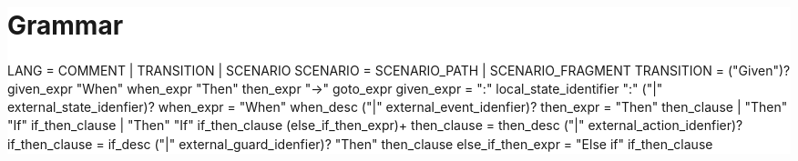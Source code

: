 # Grammar
LANG = COMMENT | TRANSITION | SCENARIO
SCENARIO = SCENARIO_PATH | SCENARIO_FRAGMENT 
TRANSITION = ("Given")? given_expr "When" when_expr "Then" then_expr "->" goto_expr
given_expr = ":" local_state_identifier ":" ("|" external_state_idenfier)?
when_expr = "When" when_desc ("|" external_event_idenfier)?
then_expr = "Then" then_clause
          | "Then" "If" if_then_clause
          | "Then" "If" if_then_clause (else_if_then_expr)+
then_clause = then_desc ("|" external_action_idenfier)?
if_then_clause = if_desc ("|" external_guard_idenfier)? "Then" then_clause
else_if_then_expr = "Else if" if_then_clause
